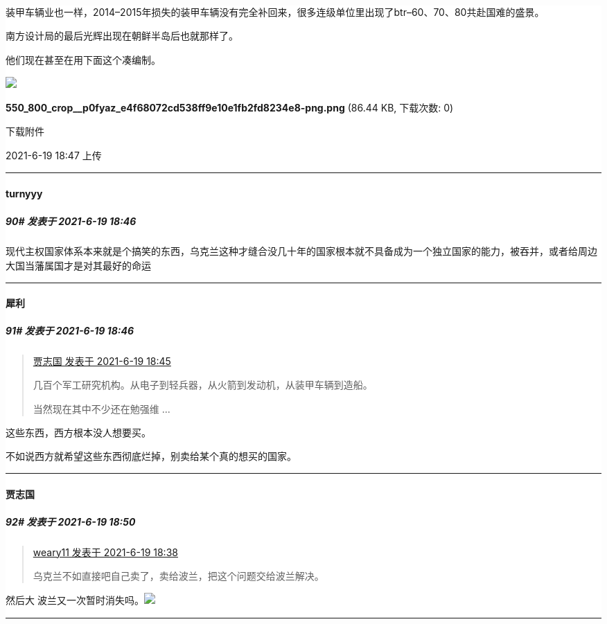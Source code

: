 
装甲车辆业也一样，2014–2015年损失的装甲车辆没有完全补回来，很多连级单位里出现了btr–60、70、80共赴国难的盛景。


南方设计局的最后光辉出现在朝鲜半岛后也就那样了。

他们现在甚至在用下面这个凑编制。


<img src="https://img.saraba1st.com/forum/202106/19/184750ztas29sw1fc129fw.png" referrerpolicy="no-referrer">


<strong>550_800_crop__p0fyaz_e4f68072cd538ff9e10e1fb2fd8234e8-png.png</strong> (86.44 KB, 下载次数: 0)

下载附件

2021-6-19 18:47 上传


*****

####  turnyyy  
##### 90#       发表于 2021-6-19 18:46


现代主权国家体系本来就是个搞笑的东西，乌克兰这种才缝合没几十年的国家根本就不具备成为一个独立国家的能力，被吞并，或者给周边大国当藩属国才是对其最好的命运




*****

####  犀利  
##### 91#       发表于 2021-6-19 18:46


<blockquote><a href="httphttps://bbs.saraba1st.com/2b/forum.php?mod=redirect&amp;goto=findpost&amp;pid=51666541&amp;ptid=2010762" target="_blank">贾志国 发表于 2021-6-19 18:45</a>

几百个军工研究机构。从电子到轻兵器，从火箭到发动机，从装甲车辆到造船。


当然现在其中不少还在勉强维 ...</blockquote>
这些东西，西方根本没人想要买。


不如说西方就希望这些东西彻底烂掉，别卖给某个真的想买的国家。


*****

####  贾志国  
##### 92#       发表于 2021-6-19 18:50


<blockquote><a href="httphttps://bbs.saraba1st.com/2b/forum.php?mod=redirect&amp;goto=findpost&amp;pid=51666473&amp;ptid=2010762" target="_blank">weary11 发表于 2021-6-19 18:38</a>

乌克兰不如直接吧自己卖了，卖给波兰，把这个问题交给波兰解决。</blockquote>
然后大 波兰又一次暂时消失吗。<img src="https://static.saraba1st.com/image/smiley/face2017/001.png" referrerpolicy="no-referrer">


*****
